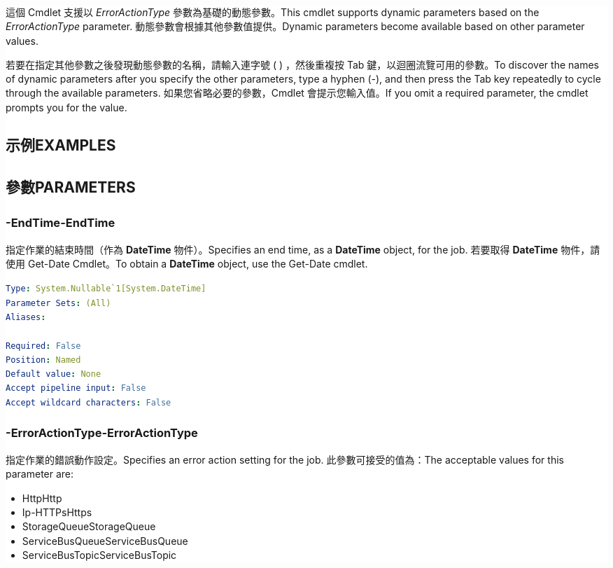 <span data-ttu-id="287bc-107">這個 Cmdlet 支援以 *ErrorActionType* 參數為基礎的動態參數。</span><span class="sxs-lookup"><span data-stu-id="287bc-107">This cmdlet supports dynamic parameters based on the *ErrorActionType* parameter.</span></span>
<span data-ttu-id="287bc-108">動態參數會根據其他參數值提供。</span><span class="sxs-lookup"><span data-stu-id="287bc-108">Dynamic parameters become available based on other parameter values.</span></span>

<span data-ttu-id="287bc-109">若要在指定其他參數之後發現動態參數的名稱，請輸入連字號 ( ) ，然後重複按 Tab 鍵，以迴圈流覽可用的參數。</span><span class="sxs-lookup"><span data-stu-id="287bc-109">To discover the names of dynamic parameters after you specify the other parameters, type a hyphen (-), and then press the Tab key repeatedly to cycle through the available parameters.</span></span>
<span data-ttu-id="287bc-110">如果您省略必要的參數，Cmdlet 會提示您輸入值。</span><span class="sxs-lookup"><span data-stu-id="287bc-110">If you omit a required parameter, the cmdlet prompts you for the value.</span></span>

## <span data-ttu-id="287bc-111">示例</span><span class="sxs-lookup"><span data-stu-id="287bc-111">EXAMPLES</span></span>

## <span data-ttu-id="287bc-112">參數</span><span class="sxs-lookup"><span data-stu-id="287bc-112">PARAMETERS</span></span>

### <span data-ttu-id="287bc-113">-EndTime</span><span class="sxs-lookup"><span data-stu-id="287bc-113">-EndTime</span></span>
<span data-ttu-id="287bc-114">指定作業的結束時間（作為 **DateTime** 物件）。</span><span class="sxs-lookup"><span data-stu-id="287bc-114">Specifies an end time, as a **DateTime** object, for the job.</span></span>
<span data-ttu-id="287bc-115">若要取得 **DateTime** 物件，請使用 Get-Date Cmdlet。</span><span class="sxs-lookup"><span data-stu-id="287bc-115">To obtain a **DateTime** object, use the Get-Date cmdlet.</span></span>

```yaml
Type: System.Nullable`1[System.DateTime]
Parameter Sets: (All)
Aliases: 

Required: False
Position: Named
Default value: None
Accept pipeline input: False
Accept wildcard characters: False
```

### <span data-ttu-id="287bc-116">-ErrorActionType</span><span class="sxs-lookup"><span data-stu-id="287bc-116">-ErrorActionType</span></span>
<span data-ttu-id="287bc-117">指定作業的錯誤動作設定。</span><span class="sxs-lookup"><span data-stu-id="287bc-117">Specifies an error action setting for the job.</span></span>
<span data-ttu-id="287bc-118">此參數可接受的值為：</span><span class="sxs-lookup"><span data-stu-id="287bc-118">The acceptable values for this parameter are:</span></span>

- <span data-ttu-id="287bc-119">Http</span><span class="sxs-lookup"><span data-stu-id="287bc-119">Http</span></span> 
- <span data-ttu-id="287bc-120">Ip-HTTPs</span><span class="sxs-lookup"><span data-stu-id="287bc-120">Https</span></span> 
- <span data-ttu-id="287bc-121">StorageQueue</span><span class="sxs-lookup"><span data-stu-id="287bc-121">StorageQueue</span></span> 
- <span data-ttu-id="287bc-122">ServiceBusQueue</span><span class="sxs-lookup"><span data-stu-id="287bc-122">ServiceBusQueue</span></span> 
- <span data-ttu-id="287bc-123">ServiceBusTopic</span><span class="sxs-lookup"><span data-stu-id="287bc-123">ServiceBusTopic</span></span>
